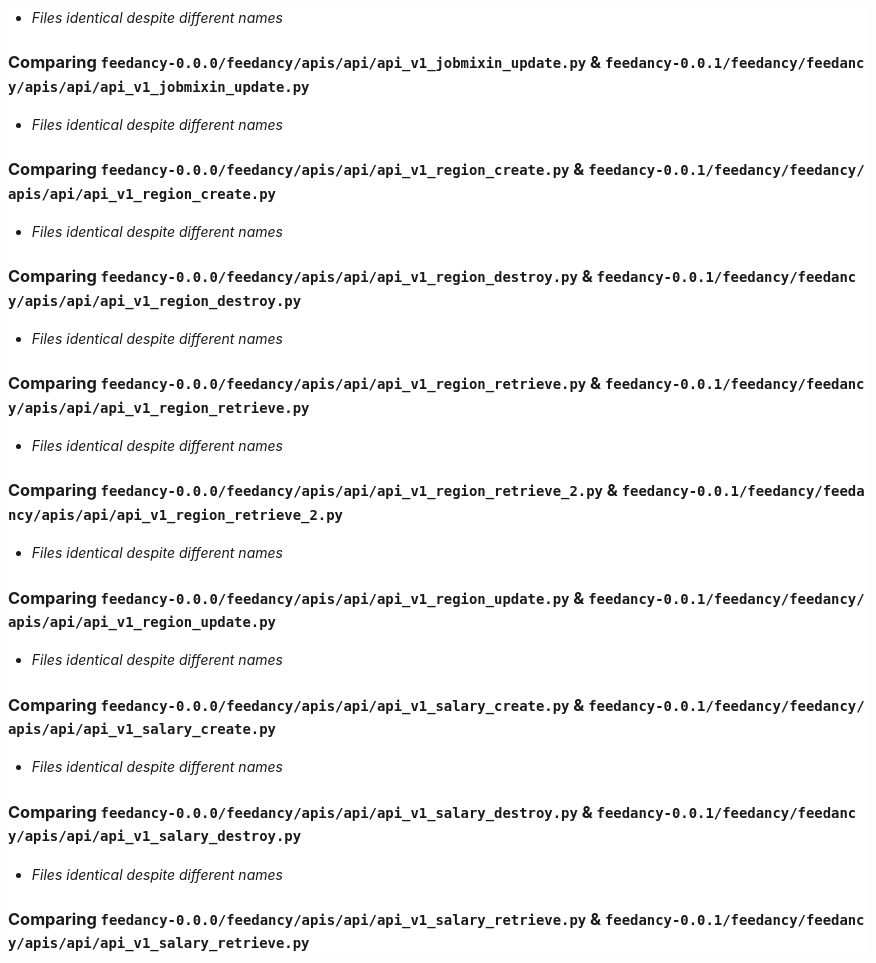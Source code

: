  * *Files identical despite different names*

### Comparing `feedancy-0.0.0/feedancy/apis/api/api_v1_jobmixin_update.py` & `feedancy-0.0.1/feedancy/feedancy/apis/api/api_v1_jobmixin_update.py`

 * *Files identical despite different names*

### Comparing `feedancy-0.0.0/feedancy/apis/api/api_v1_region_create.py` & `feedancy-0.0.1/feedancy/feedancy/apis/api/api_v1_region_create.py`

 * *Files identical despite different names*

### Comparing `feedancy-0.0.0/feedancy/apis/api/api_v1_region_destroy.py` & `feedancy-0.0.1/feedancy/feedancy/apis/api/api_v1_region_destroy.py`

 * *Files identical despite different names*

### Comparing `feedancy-0.0.0/feedancy/apis/api/api_v1_region_retrieve.py` & `feedancy-0.0.1/feedancy/feedancy/apis/api/api_v1_region_retrieve.py`

 * *Files identical despite different names*

### Comparing `feedancy-0.0.0/feedancy/apis/api/api_v1_region_retrieve_2.py` & `feedancy-0.0.1/feedancy/feedancy/apis/api/api_v1_region_retrieve_2.py`

 * *Files identical despite different names*

### Comparing `feedancy-0.0.0/feedancy/apis/api/api_v1_region_update.py` & `feedancy-0.0.1/feedancy/feedancy/apis/api/api_v1_region_update.py`

 * *Files identical despite different names*

### Comparing `feedancy-0.0.0/feedancy/apis/api/api_v1_salary_create.py` & `feedancy-0.0.1/feedancy/feedancy/apis/api/api_v1_salary_create.py`

 * *Files identical despite different names*

### Comparing `feedancy-0.0.0/feedancy/apis/api/api_v1_salary_destroy.py` & `feedancy-0.0.1/feedancy/feedancy/apis/api/api_v1_salary_destroy.py`

 * *Files identical despite different names*

### Comparing `feedancy-0.0.0/feedancy/apis/api/api_v1_salary_retrieve.py` & `feedancy-0.0.1/feedancy/feedancy/apis/api/api_v1_salary_retrieve.py`
